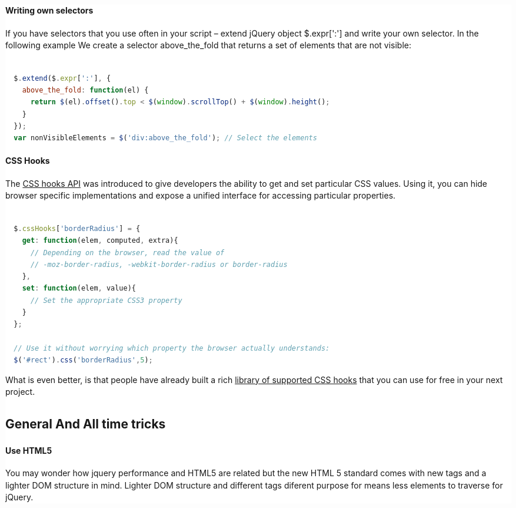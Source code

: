 #### Writing own selectors

If you have selectors that you use often in your script – extend jQuery object $.expr[':'] and write your own selector.
In the following example We create a selector above_the_fold that returns a set of elements that are not visible:

``` javascript

  $.extend($.expr[':'], {
    above_the_fold: function(el) {
      return $(el).offset().top < $(window).scrollTop() + $(window).height();
    }
  });
  var nonVisibleElements = $('div:above_the_fold'); // Select the elements

```


#### CSS Hooks

The [CSS hooks API](http://api.jquery.com/jQuery.cssHooks/) was introduced to give developers the ability to get and set particular CSS values. Using it, you can hide browser specific implementations and expose a unified interface for accessing particular properties.

``` javascript

  $.cssHooks['borderRadius'] = {
    get: function(elem, computed, extra){
      // Depending on the browser, read the value of
      // -moz-border-radius, -webkit-border-radius or border-radius
    },
    set: function(elem, value){
      // Set the appropriate CSS3 property
    }
  };

  // Use it without worrying which property the browser actually understands:
  $('#rect').css('borderRadius',5);

```

What is even better, is that people have already built a rich [library of supported CSS hooks](https://github.com/brandonaaron/jquery-cssHooks) that you can use for free in your next project.


## General And All time tricks




#### Use HTML5

You may wonder how jquery performance and HTML5 are related but the new HTML 5 standard comes with new tags and a lighter DOM structure in mind. Lighter DOM structure and different tags diferent purpose for means less elements to traverse for jQuery.
